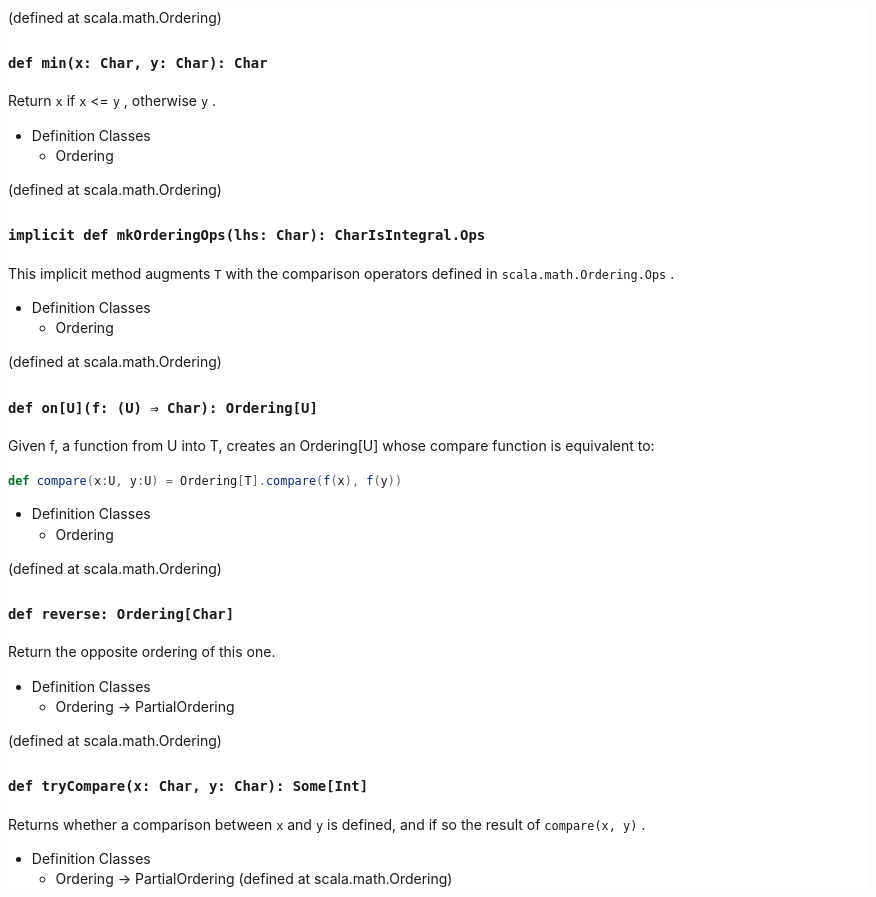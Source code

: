 (defined at scala.math.Ordering)


### `def min(x: Char, y: Char): Char`                                        ###

Return `x` if `x` <= `y` , otherwise `y` .

* Definition Classes
  * Ordering

(defined at scala.math.Ordering)


### `implicit def mkOrderingOps(lhs: Char): CharIsIntegral.Ops`              ###

This implicit method augments `T` with the comparison operators defined in
 `scala.math.Ordering.Ops` .

* Definition Classes
  * Ordering

(defined at scala.math.Ordering)


### `def on[U](f: (U) ⇒ Char): Ordering[U]`                                  ###

Given f, a function from U into T, creates an Ordering[U] whose compare function
is equivalent to:

```scala
def compare(x:U, y:U) = Ordering[T].compare(f(x), f(y))
```

* Definition Classes
  * Ordering

(defined at scala.math.Ordering)


### `def reverse: Ordering[Char]`                                            ###

Return the opposite ordering of this one.

* Definition Classes
  * Ordering → PartialOrdering

(defined at scala.math.Ordering)


### `def tryCompare(x: Char, y: Char): Some[Int]`                            ###

Returns whether a comparison between `x` and `y` is defined, and if so the
result of `compare(x, y)` .

* Definition Classes
  * Ordering → PartialOrdering
(defined at scala.math.Ordering)
